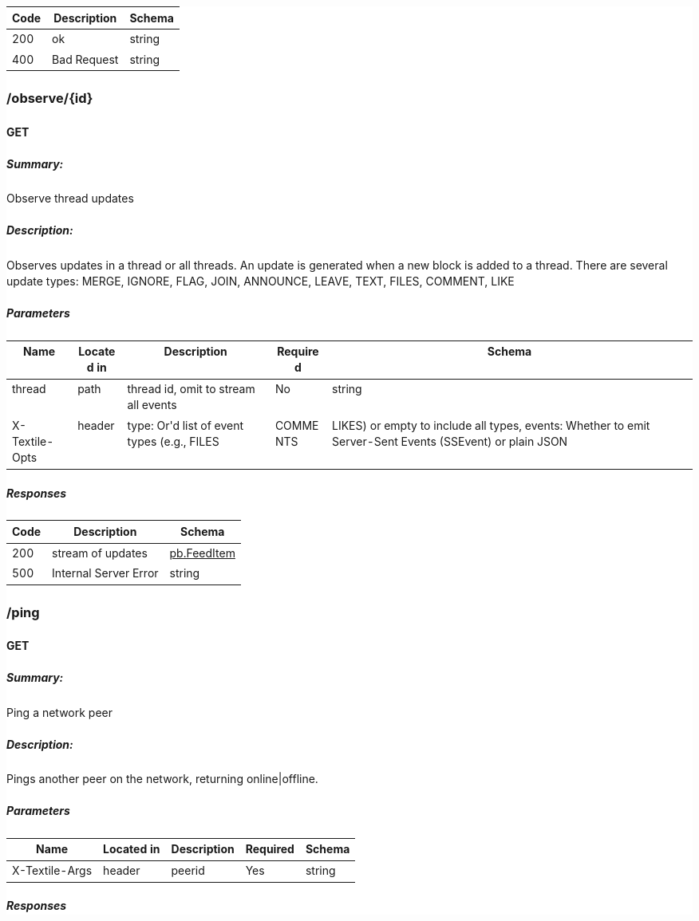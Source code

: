 | Code | Description | Schema |
| ---- | ----------- | ------ |
| 200 | ok | string |
| 400 | Bad Request | string |

### /observe/{id}

#### GET
##### Summary:

Observe thread updates

##### Description:

Observes updates in a thread or all threads. An update is generated
when a new block is added to a thread. There are several update types:
MERGE, IGNORE, FLAG, JOIN, ANNOUNCE, LEAVE, TEXT, FILES, COMMENT, LIKE

##### Parameters

| Name | Located in | Description | Required | Schema |
| ---- | ---------- | ----------- | -------- | ---- |
| thread | path | thread id, omit to stream all events | No | string |
| X-Textile-Opts | header | type: Or'd list of event types (e.g., FILES|COMMENTS|LIKES) or empty to include all types, events: Whether to emit Server-Sent Events (SSEvent) or plain JSON | No | string |

##### Responses

| Code | Description | Schema |
| ---- | ----------- | ------ |
| 200 | stream of updates | [pb.FeedItem](#pb.feeditem) |
| 500 | Internal Server Error | string |

### /ping

#### GET
##### Summary:

Ping a network peer

##### Description:

Pings another peer on the network, returning online|offline.

##### Parameters

| Name | Located in | Description | Required | Schema |
| ---- | ---------- | ----------- | -------- | ---- |
| X-Textile-Args | header | peerid | Yes | string |

##### Responses
